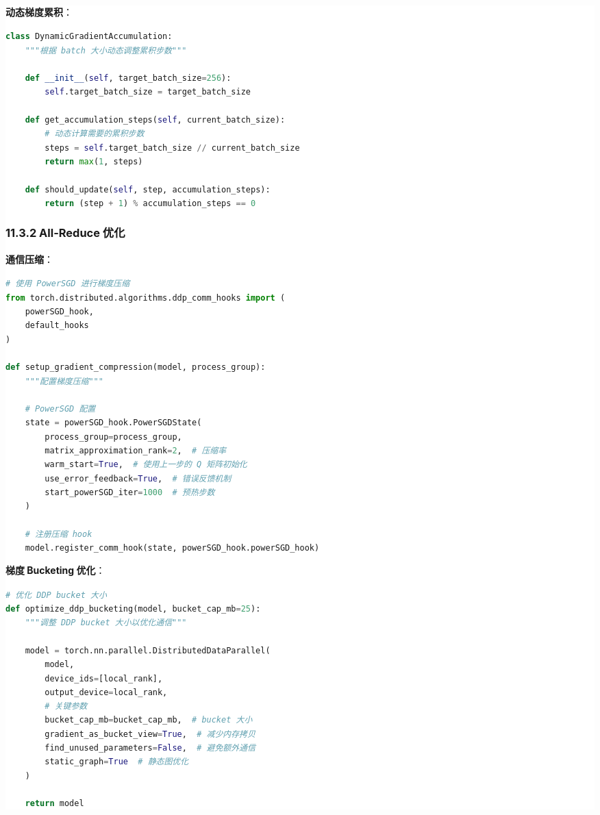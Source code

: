 **动态梯度累积**：

```python
class DynamicGradientAccumulation:
    """根据 batch 大小动态调整累积步数"""
    
    def __init__(self, target_batch_size=256):
        self.target_batch_size = target_batch_size
        
    def get_accumulation_steps(self, current_batch_size):
        # 动态计算需要的累积步数
        steps = self.target_batch_size // current_batch_size
        return max(1, steps)
    
    def should_update(self, step, accumulation_steps):
        return (step + 1) % accumulation_steps == 0
```

### 11.3.2 All-Reduce 优化

**通信压缩**：

```python
# 使用 PowerSGD 进行梯度压缩
from torch.distributed.algorithms.ddp_comm_hooks import (
    powerSGD_hook, 
    default_hooks
)

def setup_gradient_compression(model, process_group):
    """配置梯度压缩"""
    
    # PowerSGD 配置
    state = powerSGD_hook.PowerSGDState(
        process_group=process_group,
        matrix_approximation_rank=2,  # 压缩率
        warm_start=True,  # 使用上一步的 Q 矩阵初始化
        use_error_feedback=True,  # 错误反馈机制
        start_powerSGD_iter=1000  # 预热步数
    )
    
    # 注册压缩 hook
    model.register_comm_hook(state, powerSGD_hook.powerSGD_hook)
```

**梯度 Bucketing 优化**：

```python
# 优化 DDP bucket 大小
def optimize_ddp_bucketing(model, bucket_cap_mb=25):
    """调整 DDP bucket 大小以优化通信"""
    
    model = torch.nn.parallel.DistributedDataParallel(
        model,
        device_ids=[local_rank],
        output_device=local_rank,
        # 关键参数
        bucket_cap_mb=bucket_cap_mb,  # bucket 大小
        gradient_as_bucket_view=True,  # 减少内存拷贝
        find_unused_parameters=False,  # 避免额外通信
        static_graph=True  # 静态图优化
    )
    
    return model
```
